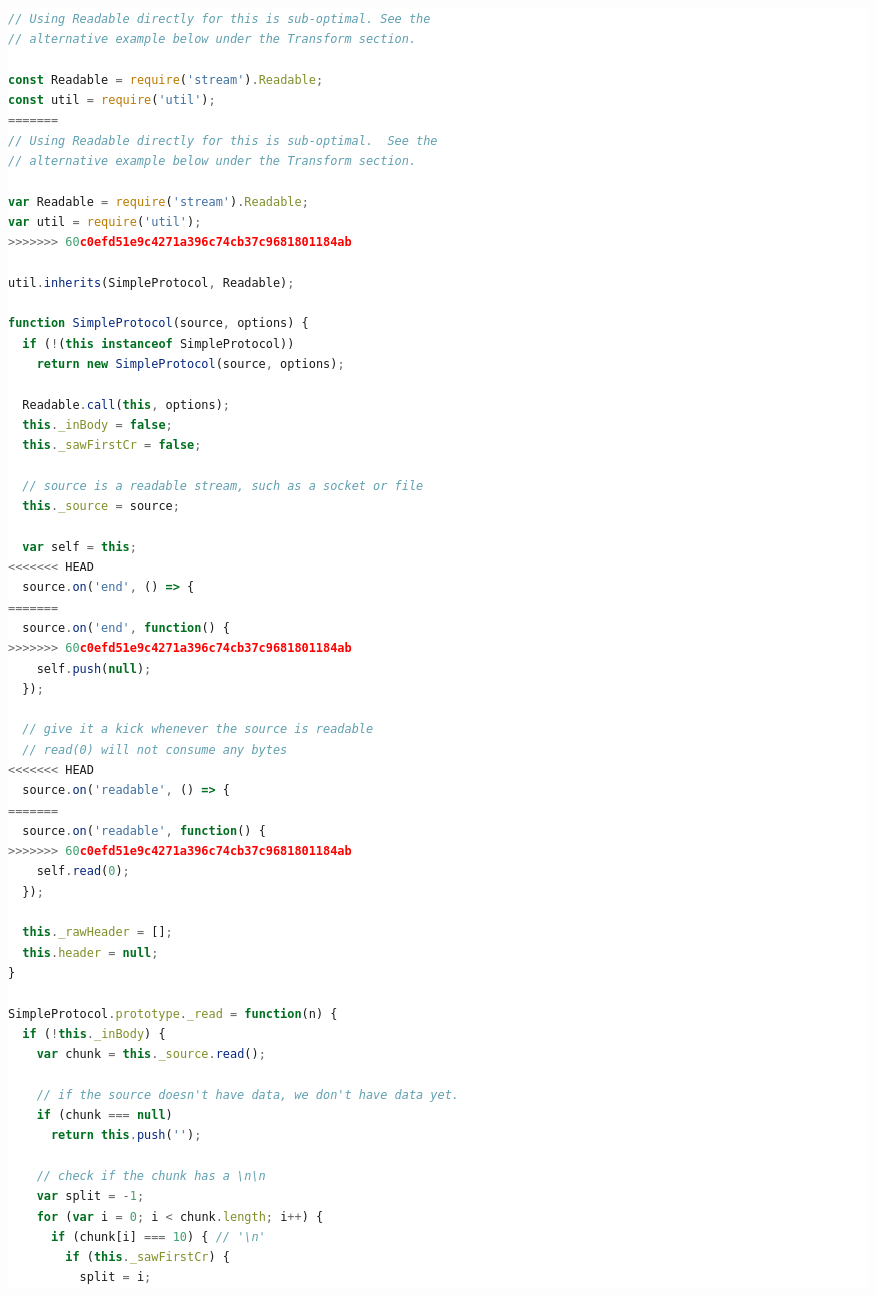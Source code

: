 ```js
// Using Readable directly for this is sub-optimal. See the
// alternative example below under the Transform section.

const Readable = require('stream').Readable;
const util = require('util');
=======
// Using Readable directly for this is sub-optimal.  See the
// alternative example below under the Transform section.

var Readable = require('stream').Readable;
var util = require('util');
>>>>>>> 60c0efd51e9c4271a396c74cb37c9681801184ab

util.inherits(SimpleProtocol, Readable);

function SimpleProtocol(source, options) {
  if (!(this instanceof SimpleProtocol))
    return new SimpleProtocol(source, options);

  Readable.call(this, options);
  this._inBody = false;
  this._sawFirstCr = false;

  // source is a readable stream, such as a socket or file
  this._source = source;

  var self = this;
<<<<<<< HEAD
  source.on('end', () => {
=======
  source.on('end', function() {
>>>>>>> 60c0efd51e9c4271a396c74cb37c9681801184ab
    self.push(null);
  });

  // give it a kick whenever the source is readable
  // read(0) will not consume any bytes
<<<<<<< HEAD
  source.on('readable', () => {
=======
  source.on('readable', function() {
>>>>>>> 60c0efd51e9c4271a396c74cb37c9681801184ab
    self.read(0);
  });

  this._rawHeader = [];
  this.header = null;
}

SimpleProtocol.prototype._read = function(n) {
  if (!this._inBody) {
    var chunk = this._source.read();

    // if the source doesn't have data, we don't have data yet.
    if (chunk === null)
      return this.push('');

    // check if the chunk has a \n\n
    var split = -1;
    for (var i = 0; i < chunk.length; i++) {
      if (chunk[i] === 10) { // '\n'
        if (this._sawFirstCr) {
          split = i;
```

[`'data'`]: #stream_event_data
[`'drain'`]: #stream_event_drain
[`'end'`]: #stream_event_end
[`'finish'`]: #stream_event_finish
[`'readable'`]: #stream_event_readable
[`buf.toString(encoding)`]: https://nodejs.org/docs/v5.8.0/api/buffer.html#buffer_buf_tostring_encoding_start_end
[`EventEmitter`]: https://nodejs.org/docs/v5.8.0/api/events.html#events_class_eventemitter
[`process.stderr`]: https://nodejs.org/docs/v5.8.0/api/process.html#process_process_stderr
[`process.stdin`]: https://nodejs.org/docs/v5.8.0/api/process.html#process_process_stdin
[`process.stdout`]: https://nodejs.org/docs/v5.8.0/api/process.html#process_process_stdout
[`stream.cork()`]: #stream_writable_cork
[`stream.pipe()`]: #stream_readable_pipe_destination_options
[`stream.uncork()`]: #stream_writable_uncork
[`stream.unpipe()`]: #stream_readable_unpipe_destination
[`stream.wrap()`]: #stream_readable_wrap_stream
[`tls.CryptoStream`]: https://nodejs.org/docs/v5.8.0/api/tls.html#tls_class_cryptostream
[`util.inherits()`]: https://nodejs.org/docs/v5.8.0/api/util.html#util_util_inherits_constructor_superconstructor
[API for Stream Consumers]: #stream_api_for_stream_consumers
[API for Stream Implementors]: #stream_api_for_stream_implementors
[child process stdin]: https://nodejs.org/docs/v5.8.0/api/child_process.html#child_process_child_stdin
[child process stdout and stderr]: https://nodejs.org/docs/v5.8.0/api/child_process.html#child_process_child_stdout
[Compatibility]: #stream_compatibility_with_older_node_js_versions
[crypto]: crypto.html
[Duplex]: #stream_class_stream_duplex
[fs read streams]: https://nodejs.org/docs/v5.8.0/api/fs.html#fs_class_fs_readstream
[fs write streams]: https://nodejs.org/docs/v5.8.0/api/fs.html#fs_class_fs_writestream
[HTTP requests, on the client]: https://nodejs.org/docs/v5.8.0/api/http.html#http_class_http_clientrequest
[HTTP responses, on the server]: https://nodejs.org/docs/v5.8.0/api/http.html#http_class_http_serverresponse
[http-incoming-message]: https://nodejs.org/docs/v5.8.0/api/http.html#http_class_http_incomingmessage
[Object mode]: #stream_object_mode
[Readable]: #stream_class_stream_readable
[SimpleProtocol v2]: #stream_example_simpleprotocol_parser_v2
[stream-_flush]: #stream_transform_flush_callback
[stream-_read]: #stream_readable_read_size_1
[stream-_transform]: #stream_transform_transform_chunk_encoding_callback
[stream-_write]: #stream_writable_write_chunk_encoding_callback_1
[stream-_writev]: #stream_writable_writev_chunks_callback
[stream-end]: #stream_writable_end_chunk_encoding_callback
[stream-pause]: #stream_readable_pause
[stream-push]: #stream_readable_push_chunk_encoding
[stream-read]: #stream_readable_read_size
[stream-resume]: #stream_readable_resume
[stream-write]: #stream_writable_write_chunk_encoding_callback
[TCP sockets]: https://nodejs.org/docs/v5.8.0/api/net.html#net_class_net_socket
[Transform]: #stream_class_stream_transform
[Writable]: #stream_class_stream_writable
[zlib]: zlib.html
[request to an HTTP server]: https://nodejs.org/docs/v5.1.0/api/http.html#http_http_incomingmessage
[EventEmitter]: https://nodejs.org/docs/v5.1.0/api/events.html#events_class_events_eventemitter
[Object mode]: #stream_object_mode
[`stream.push(chunk)`]: #stream_readable_push_chunk_encoding
[`stream.push(null)`]: #stream_readable_push_chunk_encoding
[`stream.push()`]: #stream_readable_push_chunk_encoding
[`unpipe()`]: #stream_readable_unpipe_destination
[unpiped]: #stream_readable_unpipe_destination
[tcp sockets]: https://nodejs.org/docs/v5.1.0/api/net.html#net_class_net_socket
[http responses, on the client]: https://nodejs.org/docs/v5.1.0/api/http.html#http_http_incomingmessage
[http requests, on the server]: https://nodejs.org/docs/v5.1.0/api/http.html#http_http_incomingmessage
[http requests, on the client]: https://nodejs.org/docs/v5.1.0/api/http.html#http_class_http_clientrequest
[http responses, on the server]: https://nodejs.org/docs/v5.1.0/api/http.html#http_class_http_serverresponse
[fs read streams]: https://nodejs.org/docs/v5.1.0/api/fs.html#fs_class_fs_readstream
[fs write streams]: https://nodejs.org/docs/v5.1.0/api/fs.html#fs_class_fs_writestream
[zlib streams]: zlib.html
[zlib]: zlib.html
[crypto streams]: crypto.html
[crypto]: crypto.html
[tls.CryptoStream]: https://nodejs.org/docs/v5.1.0/api/tls.html#tls_class_cryptostream
[process.stdin]: https://nodejs.org/docs/v5.1.0/api/process.html#process_process_stdin
[stdout]: https://nodejs.org/docs/v5.1.0/api/process.html#process_process_stdout
[process.stdout]: https://nodejs.org/docs/v5.1.0/api/process.html#process_process_stdout
[process.stderr]: https://nodejs.org/docs/v5.1.0/api/process.html#process_process_stderr
[child process stdout and stderr]: https://nodejs.org/docs/v5.1.0/api/child_process.html#child_process_child_stdout
[child process stdin]: https://nodejs.org/docs/v5.1.0/api/child_process.html#child_process_child_stdin
[API for Stream Consumers]: #stream_api_for_stream_consumers
[API for Stream Implementors]: #stream_api_for_stream_implementors
[Readable]: #stream_class_stream_readable
[Writable]: #stream_class_stream_writable
[Duplex]: #stream_class_stream_duplex
[Transform]: #stream_class_stream_transform
[`end`]: #stream_event_end
[`finish`]: #stream_event_finish
[`_read(size)`]: #stream_readable_read_size_1
[`_read()`]: #stream_readable_read_size_1
[_read]: #stream_readable_read_size_1
[`writable.write(chunk)`]: #stream_writable_write_chunk_encoding_callback
[`write(chunk, encoding, callback)`]: #stream_writable_write_chunk_encoding_callback
[`write()`]: #stream_writable_write_chunk_encoding_callback
[`stream.write(chunk)`]: #stream_writable_write_chunk_encoding_callback
[`_write(chunk, encoding, callback)`]: #stream_writable_write_chunk_encoding_callback_1
[`_write()`]: #stream_writable_write_chunk_encoding_callback_1
[_write]: #stream_writable_write_chunk_encoding_callback_1
[`util.inherits`]: https://nodejs.org/docs/v5.1.0/api/util.html#util_util_inherits_constructor_superconstructor
[`end()`]: #stream_writable_end_chunk_encoding_callback
[`'data'` event]: #stream_event_data
[`resume()`]: #stream_readable_resume
[`readable.resume()`]: #stream_readable_resume
[`pause()`]: #stream_readable_pause
[`unpipe()`]: #stream_readable_unpipe_destination
[`pipe()`]: #stream_readable_pipe_destination_options